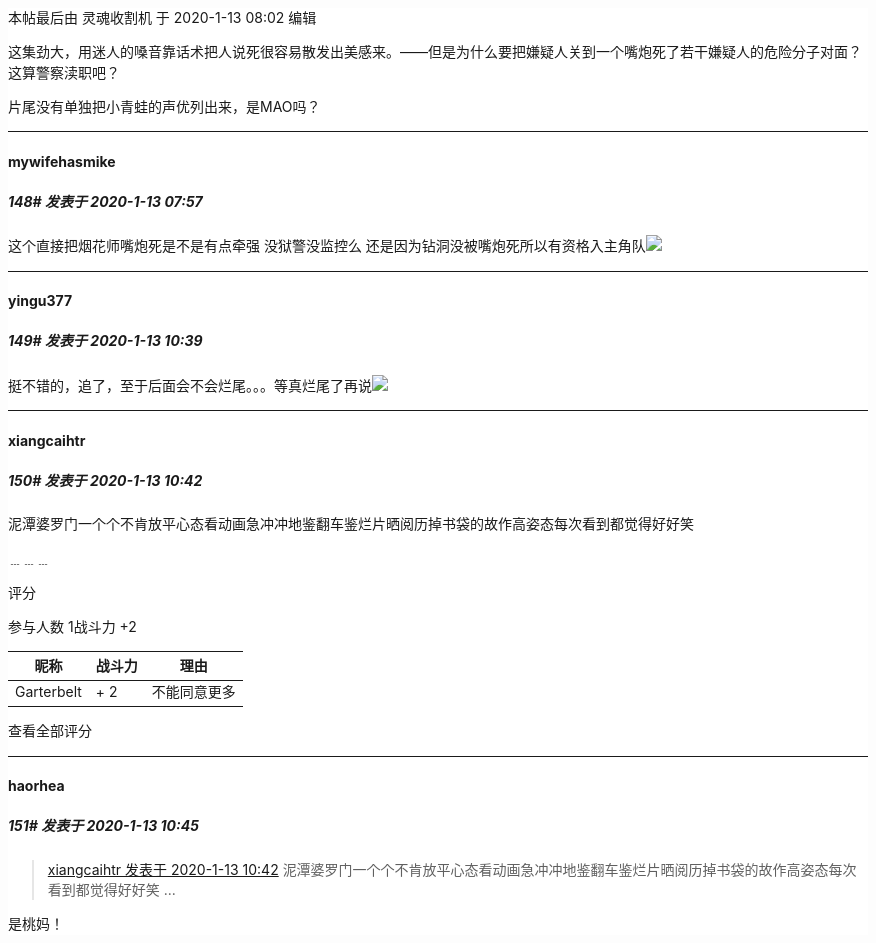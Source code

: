 
 本帖最后由 灵魂收割机 于 2020-1-13 08:02 编辑 

这集劲大，用迷人的嗓音靠话术把人说死很容易散发出美感来。——但是为什么要把嫌疑人关到一个嘴炮死了若干嫌疑人的危险分子对面？这算警察渎职吧？

片尾没有单独把小青蛙的声优列出来，是MAO吗？


-----

####  mywifehasmike  
##### 148#       发表于 2020-1-13 07:57


这个直接把烟花师嘴炮死是不是有点牵强 没狱警没监控么 还是因为钻洞没被嘴炮死所以有资格入主角队<img src="https://static.saraba1st.com/image/smiley/face2017/001.png" referrerpolicy="no-referrer">


-----

####  yingu377  
##### 149#       发表于 2020-1-13 10:39


挺不错的，追了，至于后面会不会烂尾。。。等真烂尾了再说<img src="https://static.saraba1st.com/image/smiley/face2017/152.png" referrerpolicy="no-referrer">


-----

####  xiangcaihtr  
##### 150#       发表于 2020-1-13 10:42


泥潭婆罗门一个个不肯放平心态看动画急冲冲地鉴翻车鉴烂片晒阅历掉书袋的故作高姿态每次看到都觉得好好笑


﹍﹍﹍

评分


 参与人数 1战斗力 +2

|昵称|战斗力|理由|
|----|---|---|
| Garterbelt| + 2|不能同意更多|


查看全部评分


-----

####  haorhea  
##### 151#       发表于 2020-1-13 10:45


<blockquote><a href="httphttps://bbs.saraba1st.com/2b/forum.php?mod=redirect&amp;goto=findpost&amp;pid=46168611&amp;ptid=1844226" target="_blank">xiangcaihtr 发表于 2020-1-13 10:42</a>
泥潭婆罗门一个个不肯放平心态看动画急冲冲地鉴翻车鉴烂片晒阅历掉书袋的故作高姿态每次看到都觉得好好笑 ...</blockquote>
是桃妈！
